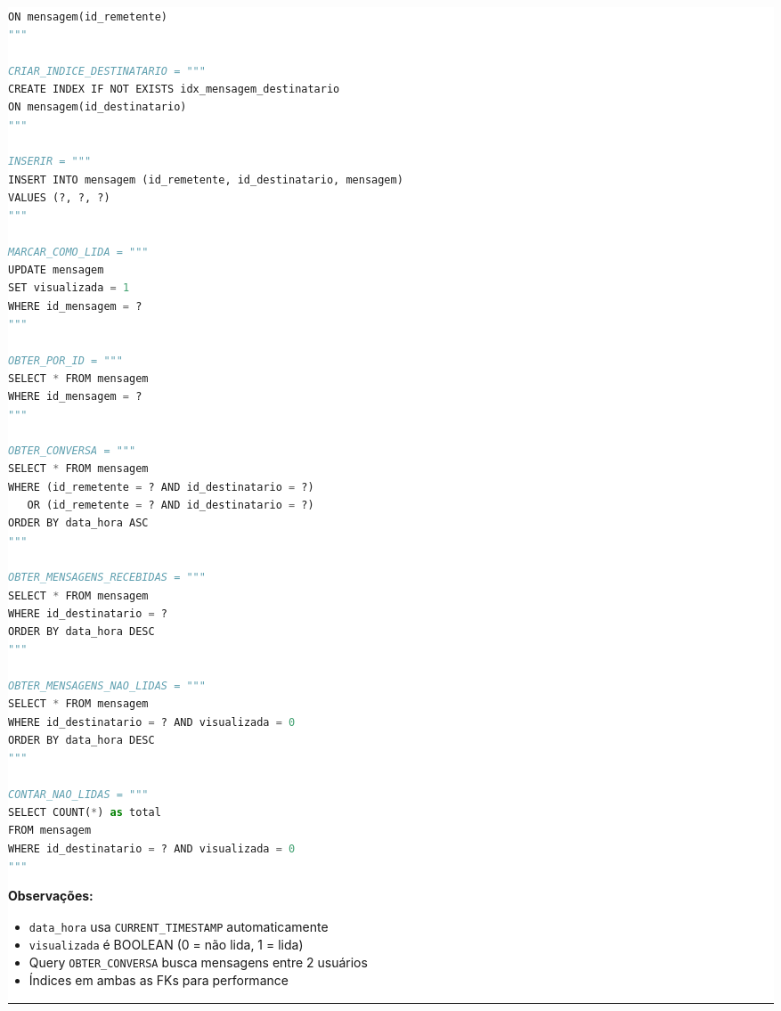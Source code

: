 ```python
ON mensagem(id_remetente)
"""

CRIAR_INDICE_DESTINATARIO = """
CREATE INDEX IF NOT EXISTS idx_mensagem_destinatario
ON mensagem(id_destinatario)
"""

INSERIR = """
INSERT INTO mensagem (id_remetente, id_destinatario, mensagem)
VALUES (?, ?, ?)
"""

MARCAR_COMO_LIDA = """
UPDATE mensagem
SET visualizada = 1
WHERE id_mensagem = ?
"""

OBTER_POR_ID = """
SELECT * FROM mensagem
WHERE id_mensagem = ?
"""

OBTER_CONVERSA = """
SELECT * FROM mensagem
WHERE (id_remetente = ? AND id_destinatario = ?)
   OR (id_remetente = ? AND id_destinatario = ?)
ORDER BY data_hora ASC
"""

OBTER_MENSAGENS_RECEBIDAS = """
SELECT * FROM mensagem
WHERE id_destinatario = ?
ORDER BY data_hora DESC
"""

OBTER_MENSAGENS_NAO_LIDAS = """
SELECT * FROM mensagem
WHERE id_destinatario = ? AND visualizada = 0
ORDER BY data_hora DESC
"""

CONTAR_NAO_LIDAS = """
SELECT COUNT(*) as total
FROM mensagem
WHERE id_destinatario = ? AND visualizada = 0
"""
```

**Observações:**
- `data_hora` usa `CURRENT_TIMESTAMP` automaticamente
- `visualizada` é BOOLEAN (0 = não lida, 1 = lida)
- Query `OBTER_CONVERSA` busca mensagens entre 2 usuários
- Índices em ambas as FKs para performance

---